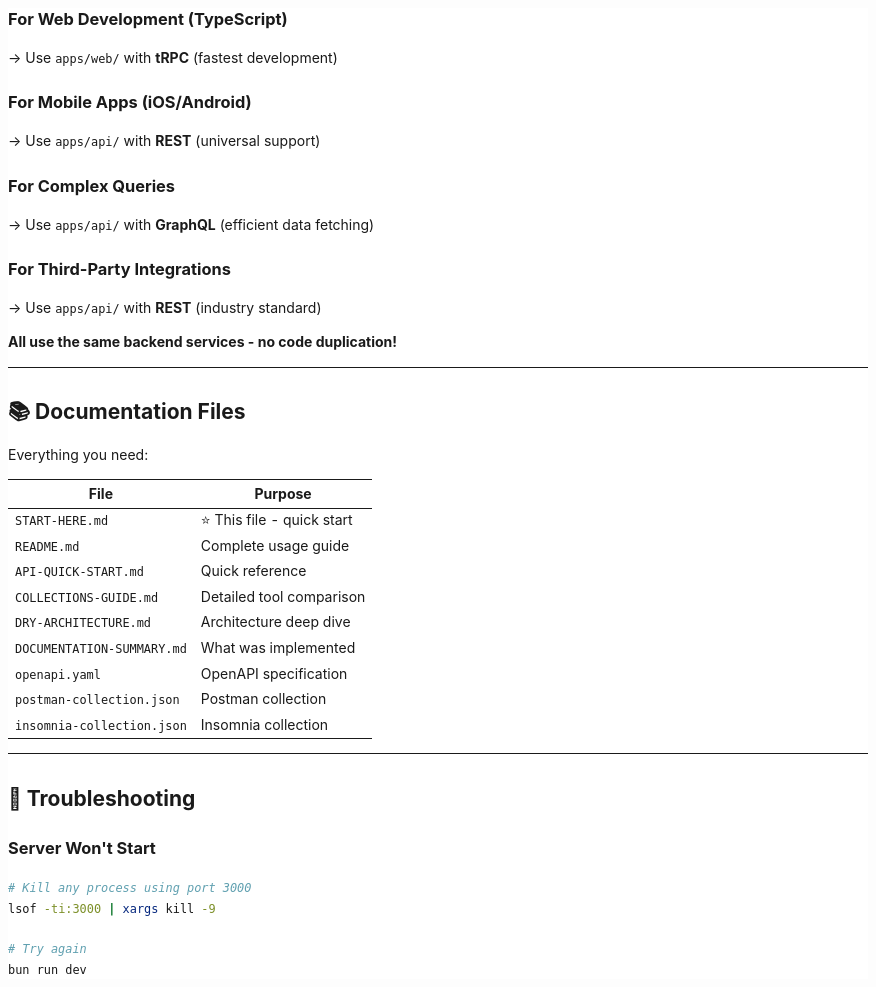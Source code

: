 ### For Web Development (TypeScript)

→ Use `apps/web/` with **tRPC** (fastest development)

### For Mobile Apps (iOS/Android)

→ Use `apps/api/` with **REST** (universal support)

### For Complex Queries

→ Use `apps/api/` with **GraphQL** (efficient data fetching)

### For Third-Party Integrations

→ Use `apps/api/` with **REST** (industry standard)

**All use the same backend services - no code duplication!**

---

## 📚 Documentation Files

Everything you need:

| File | Purpose |
|------|---------|
| `START-HERE.md` | ⭐ This file - quick start |
| `README.md` | Complete usage guide |
| `API-QUICK-START.md` | Quick reference |
| `COLLECTIONS-GUIDE.md` | Detailed tool comparison |
| `DRY-ARCHITECTURE.md` | Architecture deep dive |
| `DOCUMENTATION-SUMMARY.md` | What was implemented |
| `openapi.yaml` | OpenAPI specification |
| `postman-collection.json` | Postman collection |
| `insomnia-collection.json` | Insomnia collection |

---

## 🐛 Troubleshooting

### Server Won't Start

```bash
# Kill any process using port 3000
lsof -ti:3000 | xargs kill -9

# Try again
bun run dev
```
